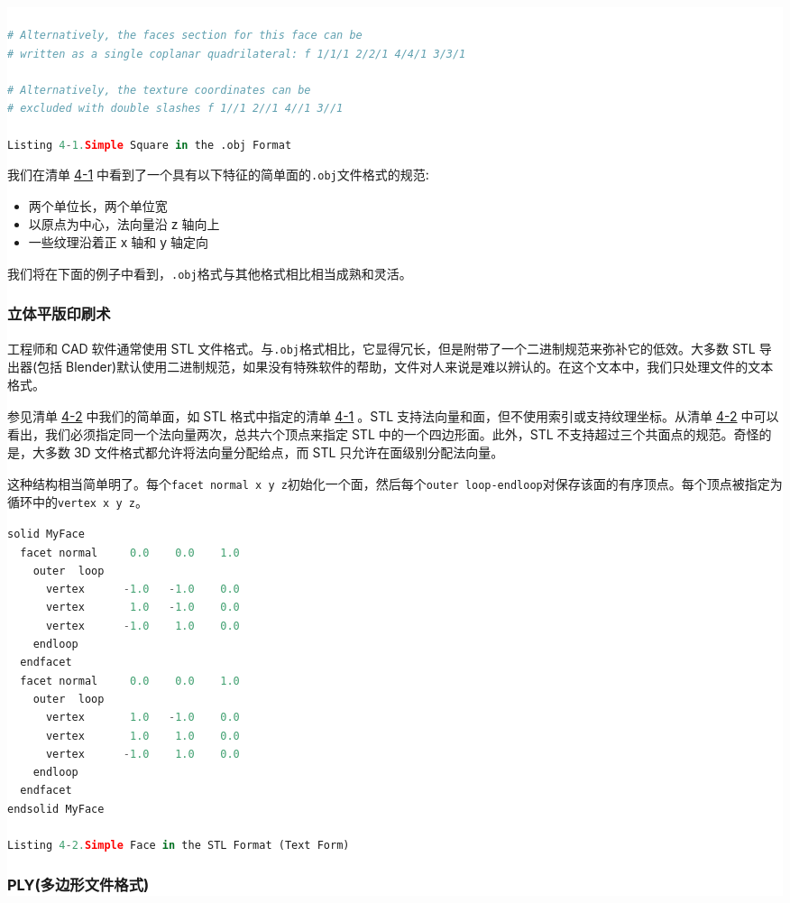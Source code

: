 ```py

# Alternatively, the faces section for this face can be
# written as a single coplanar quadrilateral: f 1/1/1 2/2/1 4/4/1 3/3/1

# Alternatively, the texture coordinates can be
# excluded with double slashes f 1//1 2//1 4//1 3//1

Listing 4-1.Simple Square in the .obj Format

```

我们在清单 [4-1](#Par16) 中看到了一个具有以下特征的简单面的`.obj`文件格式的规范:

*   两个单位长，两个单位宽
*   以原点为中心，法向量沿 z 轴向上
*   一些纹理沿着正 x 轴和 y 轴定向

我们将在下面的例子中看到，`.obj`格式与其他格式相比相当成熟和灵活。

### 立体平版印刷术

工程师和 CAD 软件通常使用 STL 文件格式。与`.obj`格式相比，它显得冗长，但是附带了一个二进制规范来弥补它的低效。大多数 STL 导出器(包括 Blender)默认使用二进制规范，如果没有特殊软件的帮助，文件对人来说是难以辨认的。在这个文本中，我们只处理文件的文本格式。

参见清单 [4-2](#Par25) 中我们的简单面，如 STL 格式中指定的清单 [4-1](#Par16) 。STL 支持法向量和面，但不使用索引或支持纹理坐标。从清单 [4-2](#Par25) 中可以看出，我们必须指定同一个法向量两次，总共六个顶点来指定 STL 中的一个四边形面。此外，STL 不支持超过三个共面点的规范。奇怪的是，大多数 3D 文件格式都允许将法向量分配给点，而 STL 只允许在面级别分配法向量。

这种结构相当简单明了。每个`facet normal x y z`初始化一个面，然后每个`outer loop-endloop`对保存该面的有序顶点。每个顶点被指定为循环中的`vertex x y z`。

```py
solid MyFace
  facet normal     0.0    0.0    1.0
    outer  loop
      vertex      -1.0   -1.0    0.0
      vertex       1.0   -1.0    0.0
      vertex      -1.0    1.0    0.0
    endloop
  endfacet
  facet normal     0.0    0.0    1.0
    outer  loop
      vertex       1.0   -1.0    0.0
      vertex       1.0    1.0    0.0
      vertex      -1.0    1.0    0.0
    endloop
  endfacet
endsolid MyFace

Listing 4-2.Simple Face in the STL Format (Text Form)

```

### PLY(多边形文件格式)
